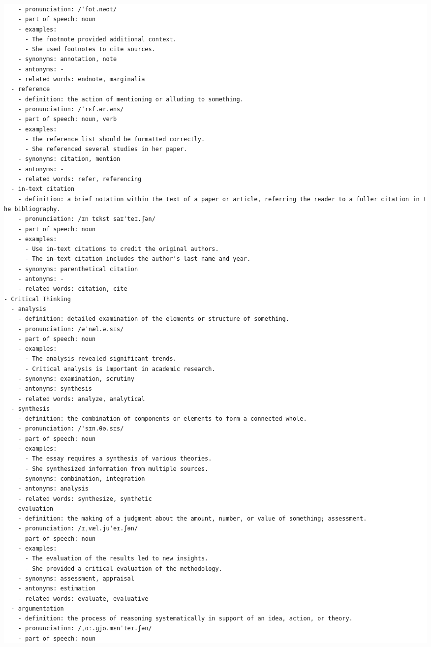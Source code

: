         - pronunciation: /ˈfʊt.nəʊt/
        - part of speech: noun
        - examples:
          - The footnote provided additional context.
          - She used footnotes to cite sources.
        - synonyms: annotation, note
        - antonyms: -
        - related words: endnote, marginalia
      - reference
        - definition: the action of mentioning or alluding to something.
        - pronunciation: /ˈrɛf.ər.əns/
        - part of speech: noun, verb
        - examples:
          - The reference list should be formatted correctly.
          - She referenced several studies in her paper.
        - synonyms: citation, mention
        - antonyms: -
        - related words: refer, referencing
      - in-text citation
        - definition: a brief notation within the text of a paper or article, referring the reader to a fuller citation in the bibliography.
        - pronunciation: /ɪn tɛkst saɪˈteɪ.ʃən/
        - part of speech: noun
        - examples:
          - Use in-text citations to credit the original authors.
          - The in-text citation includes the author's last name and year.
        - synonyms: parenthetical citation
        - antonyms: -
        - related words: citation, cite
    - Critical Thinking
      - analysis
        - definition: detailed examination of the elements or structure of something.
        - pronunciation: /əˈnæl.ə.sɪs/
        - part of speech: noun
        - examples:
          - The analysis revealed significant trends.
          - Critical analysis is important in academic research.
        - synonyms: examination, scrutiny
        - antonyms: synthesis
        - related words: analyze, analytical
      - synthesis
        - definition: the combination of components or elements to form a connected whole.
        - pronunciation: /ˈsɪn.θə.sɪs/
        - part of speech: noun
        - examples:
          - The essay requires a synthesis of various theories.
          - She synthesized information from multiple sources.
        - synonyms: combination, integration
        - antonyms: analysis
        - related words: synthesize, synthetic
      - evaluation
        - definition: the making of a judgment about the amount, number, or value of something; assessment.
        - pronunciation: /ɪˌvæl.juˈeɪ.ʃən/
        - part of speech: noun
        - examples:
          - The evaluation of the results led to new insights.
          - She provided a critical evaluation of the methodology.
        - synonyms: assessment, appraisal
        - antonyms: estimation
        - related words: evaluate, evaluative
      - argumentation
        - definition: the process of reasoning systematically in support of an idea, action, or theory.
        - pronunciation: /ˌɑː.ɡjʊ.mɛnˈteɪ.ʃən/
        - part of speech: noun
